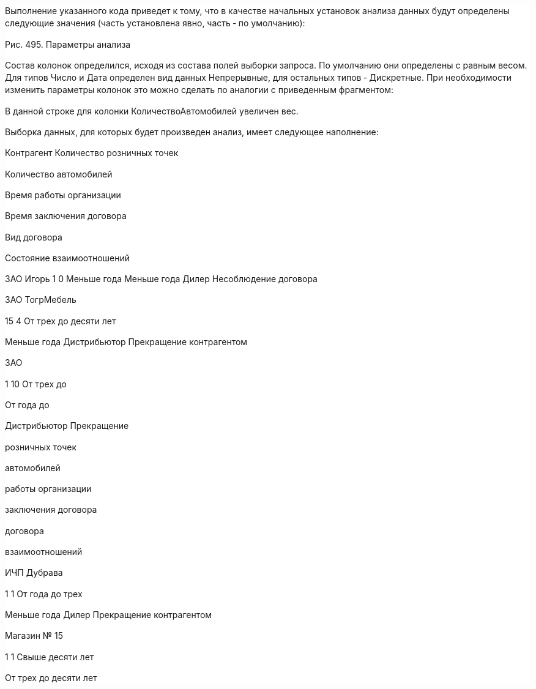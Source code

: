 Выполнение указанного кода приведет к тому, что в качестве начальных установок анализа данных будут определены следующие значения (часть установлена явно, часть ‑ по умолчанию):

Рис. 495. Параметры анализа

Состав колонок определился, исходя из состава полей выборки запроса. По умолчанию они определены с равным весом. Для типов Число и Дата определен вид данных Непрерывные, для остальных типов ‑ Дискретные. При необходимости изменить параметры колонок это можно сделать по аналогии с приведенным фрагментом:

В данной строке для колонки КоличествоАвтомобилей увеличен вес.

Выборка данных, для которых будет произведен анализ, имеет следующее наполнение:

Контрагент Количество розничных точек

Количество автомобилей

Время работы организации

Время заключения договора

Вид договора

Состояние взаимоотношений

ЗАО Игорь 1 0 Меньше года Меньше года Дилер Несоблюдение договора

ЗАО ТогрМебель

15 4 От трех до десяти лет

Меньше года Дистрибьютор Прекращение контрагентом

ЗАО

1 10 От трех до

От года до

Дистрибьютор Прекращение

розничных точек

автомобилей

работы организации

заключения договора

договора

взаимоотношений

ИЧП Дубрава

1 1 От года до трех

Меньше года Дилер Прекращение контрагентом

Магазин № 15

1 1 Свыше десяти лет

От трех до десяти лет
